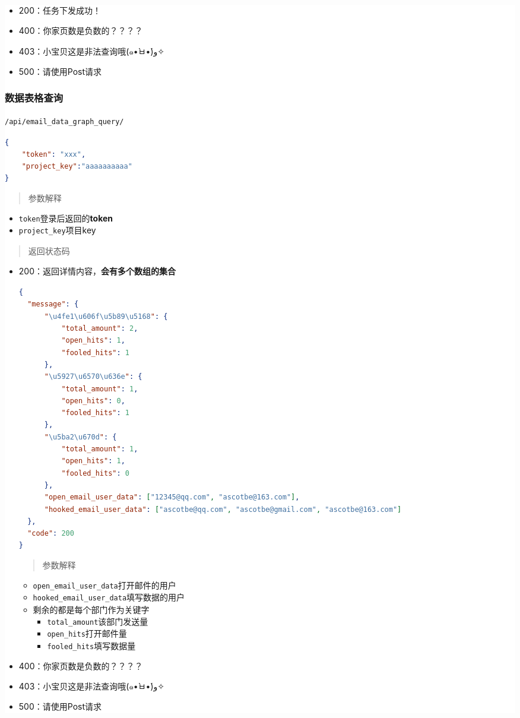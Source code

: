 - 200：任务下发成功！

- 400：你家页数是负数的？？？？

- 403：小宝贝这是非法查询哦(๑•̀ㅂ•́)و✧

- 500：请使用Post请求



### 数据表格查询

`/api/email_data_graph_query/`

```json
{
	"token": "xxx",
	"project_key":"aaaaaaaaaa"
}
```

> 参数解释

- `token`登录后返回的**token**
- `project_key`项目key

> 返回状态码

- 200：返回详情内容，**会有多个数组的集合**

  ```json
  {
  	"message": {
  		"\u4fe1\u606f\u5b89\u5168": {
  			"total_amount": 2,
  			"open_hits": 1,
  			"fooled_hits": 1
  		},
  		"\u5927\u6570\u636e": {
  			"total_amount": 1,
  			"open_hits": 0,
  			"fooled_hits": 1
  		},
  		"\u5ba2\u670d": {
  			"total_amount": 1,
  			"open_hits": 1,
  			"fooled_hits": 0
  		},
  		"open_email_user_data": ["12345@qq.com", "ascotbe@163.com"],
  		"hooked_email_user_data": ["ascotbe@qq.com", "ascotbe@gmail.com", "ascotbe@163.com"]
  	},
  	"code": 200
  }
  ```

  > 参数解释

  - `open_email_user_data`打开邮件的用户
  - `hooked_email_user_data`填写数据的用户
  - 剩余的都是每个部门作为关键字
    - `total_amount`该部门发送量
    - `open_hits`打开邮件量
    - `fooled_hits`填写数据量

- 400：你家页数是负数的？？？？

- 403：小宝贝这是非法查询哦(๑•̀ㅂ•́)و✧

- 500：请使用Post请求

